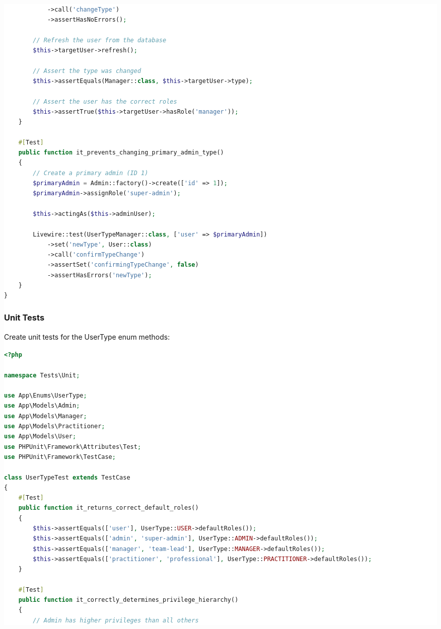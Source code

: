 ```php
            ->call('changeType')
            ->assertHasNoErrors();

        // Refresh the user from the database
        $this->targetUser->refresh();

        // Assert the type was changed
        $this->assertEquals(Manager::class, $this->targetUser->type);

        // Assert the user has the correct roles
        $this->assertTrue($this->targetUser->hasRole('manager'));
    }

    #[Test]
    public function it_prevents_changing_primary_admin_type()
    {
        // Create a primary admin (ID 1)
        $primaryAdmin = Admin::factory()->create(['id' => 1]);
        $primaryAdmin->assignRole('super-admin');

        $this->actingAs($this->adminUser);

        Livewire::test(UserTypeManager::class, ['user' => $primaryAdmin])
            ->set('newType', User::class)
            ->call('confirmTypeChange')
            ->assertSet('confirmingTypeChange', false)
            ->assertHasErrors('newType');
    }
}
```

### Unit Tests

Create unit tests for the UserType enum methods:

```php
<?php

namespace Tests\Unit;

use App\Enums\UserType;
use App\Models\Admin;
use App\Models\Manager;
use App\Models\Practitioner;
use App\Models\User;
use PHPUnit\Framework\Attributes\Test;
use PHPUnit\Framework\TestCase;

class UserTypeTest extends TestCase
{
    #[Test]
    public function it_returns_correct_default_roles()
    {
        $this->assertEquals(['user'], UserType::USER->defaultRoles());
        $this->assertEquals(['admin', 'super-admin'], UserType::ADMIN->defaultRoles());
        $this->assertEquals(['manager', 'team-lead'], UserType::MANAGER->defaultRoles());
        $this->assertEquals(['practitioner', 'professional'], UserType::PRACTITIONER->defaultRoles());
    }

    #[Test]
    public function it_correctly_determines_privilege_hierarchy()
    {
        // Admin has higher privileges than all others
```